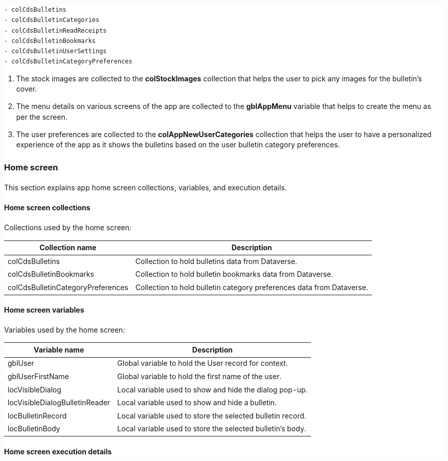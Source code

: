     - colCdsBulletins
    - colCdsBulletinCategories
    - colCdsBulletinReadReceipts
    - colCdsBulletinBookmarks
    - colCdsBulletinUserSettings
    - colCdsBulletinCategoryPreferences

1. The stock images are collected to the **colStockImages** collection that helps the user to pick any images for the bulletin’s cover.

1. The menu details on various screens of the app are collected to
    the **gblAppMenu** variable that helps to create the menu as per the screen.

1. The user preferences are collected to the **colAppNewUserCategories** collection that  helps the user to have a personalized experience of the app as it shows the bulletins based on the user bulletin category preferences.

### Home screen

This section explains app home screen collections, variables, and execution details.

#### Home screen collections

Collections used by the home screen:

| Collection name | Description |
| - | - |
| colCdsBulletins | Collection to hold bulletins data from Dataverse. |
| colCdsBulletinBookmarks | Collection to hold bulletin bookmarks data from Dataverse. |
| colCdsBulletinCategoryPreferences | Collection to hold bulletin category preferences data from Dataverse. |

#### Home screen variables

Variables used by the home screen:

| Variable name | Description |
| - | - |
| gblUser | Global variable to hold the User record for context. |
| gblUserFirstName | Global variable to hold the first name of the user. |
| locVisibleDialog | Local variable used to show and hide the dialog pop-up. |
| locVisibleDialogBulletinReader | Local variable used to show and hide a bulletin. |
| locBulletinRecord | Local variable used to store the selected bulletin record. |
| locBulletinBody | Local variable used to store the selected bulletin’s  body. |

#### Home screen execution details

